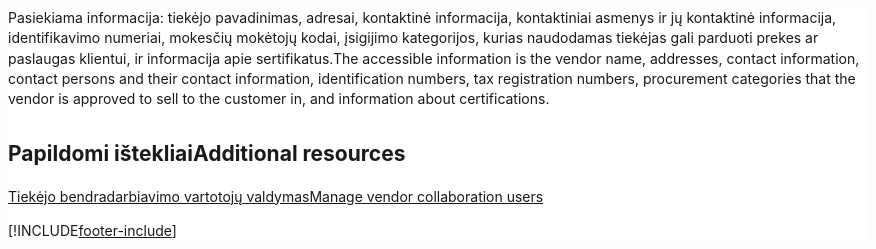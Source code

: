 <span data-ttu-id="588e1-221">Pasiekiama informacija: tiekėjo pavadinimas, adresai, kontaktinė informacija, kontaktiniai asmenys ir jų kontaktinė informacija, identifikavimo numeriai, mokesčių mokėtojų kodai, įsigijimo kategorijos, kurias naudodamas tiekėjas gali parduoti prekes ar paslaugas klientui, ir informacija apie sertifikatus.</span><span class="sxs-lookup"><span data-stu-id="588e1-221">The accessible information is the vendor name, addresses, contact information, contact persons and their contact information, identification numbers, tax registration numbers, procurement categories that the vendor is approved to sell to the customer in, and information about certifications.</span></span>

## <a name="additional-resources"></a><span data-ttu-id="588e1-222">Papildomi ištekliai</span><span class="sxs-lookup"><span data-stu-id="588e1-222">Additional resources</span></span>

[<span data-ttu-id="588e1-223">Tiekėjo bendradarbiavimo vartotojų valdymas</span><span class="sxs-lookup"><span data-stu-id="588e1-223">Manage vendor collaboration users</span></span>](manage-vendor-collaboration-users.md)


[!INCLUDE[footer-include](../../includes/footer-banner.md)]
